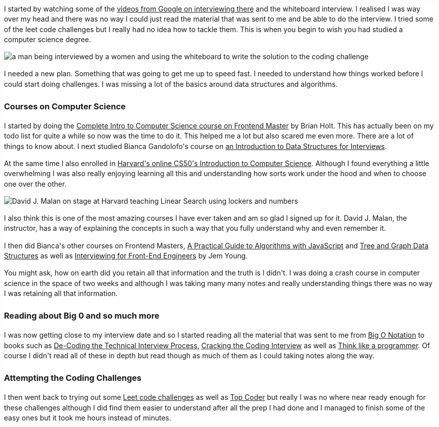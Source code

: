 I started by watching some of the [videos from Google on interviewing there](https://www.youtube.com/watch?v=XKu_SEDAykw) and the whiteboard interview. I realised I was way over my head and there was no way I could just read the material that was sent to me and be able to do the interview. I tried some of the leet code challenges but I really had no idea how to tackle them. This is when you begin to wish you had studied a computer science degree.

![a man being interviewed by a women and using the whiteboard to write the solution to the coding challenge](https://res.cloudinary.com/debsobrien/image/upload/f_auto,q_auto/v1651677846/debbie.codes/blog/2022/google-interview_2x_jzrje9.png)

I needed a new plan. Something that was going to get me up to speed fast. I needed to understand how things worked before I could start doing challenges. I was missing a lot of the basics around data structures and algorithms.

### Courses on Computer Science

I started by doing the [Complete Intro to Computer Science course on Frontend Master](https://frontendmasters.com/courses/computer-science-v2/) by Brian Holt. This has actually been on my todo list for quite a while so now was the time to do it. This helped me a lot but also scared me even more. There are a lot of things to know about. I next studied Bianca Gandolofo's course on [an Introduction to Data Structures for Interviews](https://frontendmasters.com/courses/data-structures-interviews/).

At the same time I also enrolled in [Harvard's online CS50's Introduction to Computer Science](https://www.edx.org/course/introduction-computer-science-harvardx-cs50x). Although I found everything a little overwhelming I was also really enjoying learning all this and understanding how sorts work under the hood and when to choose one over the other.

![David J. Malan on stage at Harvard teaching Linear Search using lockers and numbers](https://res.cloudinary.com/debsobrien/image/upload/f_auto,q_auto/v1651677615/debbie.codes/blog/2022/linear-search-harvard_2x_ejhpgf.png)

I also think this is one of the most amazing courses I have ever taken and am so glad I signed up for it. David J. Malan, the instructor, has a way of explaining the concepts in such a way that you fully understand why and even remember it.

I then did Bianca's other courses on Frontend Masters, [A Practical Guide to Algorithms with JavaScript](https://frontendmasters.com/courses/practical-algorithms/) and [Tree and Graph Data Structures](https://frontendmasters.com/courses/trees-and-graphs/) as well as [Interviewing for Front-End Engineers](https://frontendmasters.com/courses/interviewing-frontend/) by Jem Young.

You might ask, how on earth did you retain all that information and the truth is I didn't. I was doing a crash course in computer science in the space of two weeks and although I was taking many many notes and really understanding things there was no way I was retaining all that information.

### Reading about Big 0 and so much more

I was now getting close to my interview date and so I started reading all the material that was sent to me from [Big O Notation](https://www.interviewcake.com/article/java/big-o-notation-time-and-space-complexity) to books such as [De-Coding the Technical Interview Process](https://technicalinterviews.dev/), [Cracking the Coding Interview](https://www.amazon.com/Cracking-Coding-Interview-Programming-Questions/dp/0984782850) as well as [Think like a programmer](https://www.amazon.com/Think-Like-Programmer-Introduction-Creative/dp/1593274246). Of course I didn't read all of these in depth but read though as much of them as I could taking notes along the way.

### Attempting the Coding Challenges

I then went back to trying out some [Leet code challenges](https://leetcode.com/) as well as [Top Coder](https://www.topcoder.com/) but really I was no where near ready enough for these challenges although I did find them easier to understand after all the prep I had done and I managed to finish some of the easy ones but it took me hours instead of minutes.
